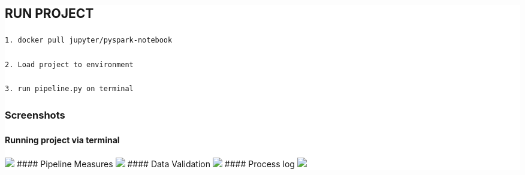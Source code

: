 


## RUN PROJECT
```
1. docker pull jupyter/pyspark-notebook

2. Load project to environment

3. run pipeline.py on terminal

```
### Screenshots
#### Running project via terminal
<img src="./imgs/run.png"  weight="600" height="500"/>
#### Pipeline Measures
<img src="./imgs/measures.png"  weight="600" height="500"/>
#### Data Validation
<img src="./imgs/tests.png"  weight="600" height="500"/>
#### Process log
<img src="./imgs/log.png"  weight="600" height="500"/>
